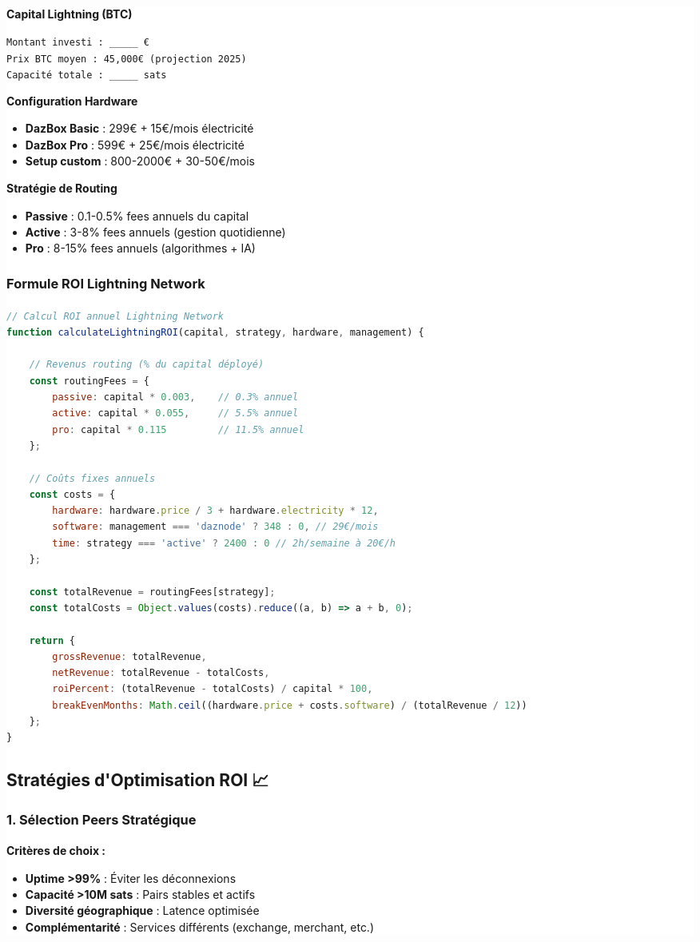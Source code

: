 **Capital Lightning (BTC)**
```
Montant investi : _____ €
Prix BTC moyen : 45,000€ (projection 2025)
Capacité totale : _____ sats
```

**Configuration Hardware**
- **DazBox Basic** : 299€ + 15€/mois électricité
- **DazBox Pro** : 599€ + 25€/mois électricité  
- **Setup custom** : 800-2000€ + 30-50€/mois

**Stratégie de Routing**
- **Passive** : 0.1-0.5% fees annuels du capital
- **Active** : 3-8% fees annuels (gestion quotidienne)
- **Pro** : 8-15% fees annuels (algorithmes + IA)

### Formule ROI Lightning Network

```javascript
// Calcul ROI annuel Lightning Network
function calculateLightningROI(capital, strategy, hardware, management) {
    
    // Revenus routing (% du capital déployé)
    const routingFees = {
        passive: capital * 0.003,    // 0.3% annuel
        active: capital * 0.055,     // 5.5% annuel  
        pro: capital * 0.115         // 11.5% annuel
    };
    
    // Coûts fixes annuels
    const costs = {
        hardware: hardware.price / 3 + hardware.electricity * 12,
        software: management === 'daznode' ? 348 : 0, // 29€/mois
        time: strategy === 'active' ? 2400 : 0 // 2h/semaine à 20€/h
    };
    
    const totalRevenue = routingFees[strategy];
    const totalCosts = Object.values(costs).reduce((a, b) => a + b, 0);
    
    return {
        grossRevenue: totalRevenue,
        netRevenue: totalRevenue - totalCosts,
        roiPercent: (totalRevenue - totalCosts) / capital * 100,
        breakEvenMonths: Math.ceil((hardware.price + costs.software) / (totalRevenue / 12))
    };
}
```

## Stratégies d'Optimisation ROI 📈

### 1. Sélection Peers Stratégique
**Critères de choix :**
- **Uptime >99%** : Éviter les déconnexions
- **Capacité >10M sats** : Pairs stables et actifs
- **Diversité géographique** : Latence optimisée
- **Complémentarité** : Services différents (exchange, merchant, etc.)
